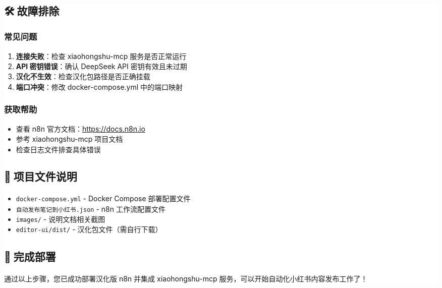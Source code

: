 ## 🛠️ 故障排除

### 常见问题

1. **连接失败**：检查 xiaohongshu-mcp 服务是否正常运行
2. **API 密钥错误**：确认 DeepSeek API 密钥有效且未过期
3. **汉化不生效**：检查汉化包路径是否正确挂载
4. **端口冲突**：修改 docker-compose.yml 中的端口映射

### 获取帮助

- 查看 n8n 官方文档：https://docs.n8n.io
- 参考 xiaohongshu-mcp 项目文档
- 检查日志文件排查具体错误

## 📁 项目文件说明

- `docker-compose.yml` - Docker Compose 部署配置文件
- `自动发布笔记到小红书.json` - n8n 工作流配置文件
- `images/` - 说明文档相关截图
- `editor-ui/dist/` - 汉化包文件（需自行下载）

## 🎉 完成部署

通过以上步骤，您已成功部署汉化版 n8n 并集成 xiaohongshu-mcp 服务，可以开始自动化小红书内容发布工作了！